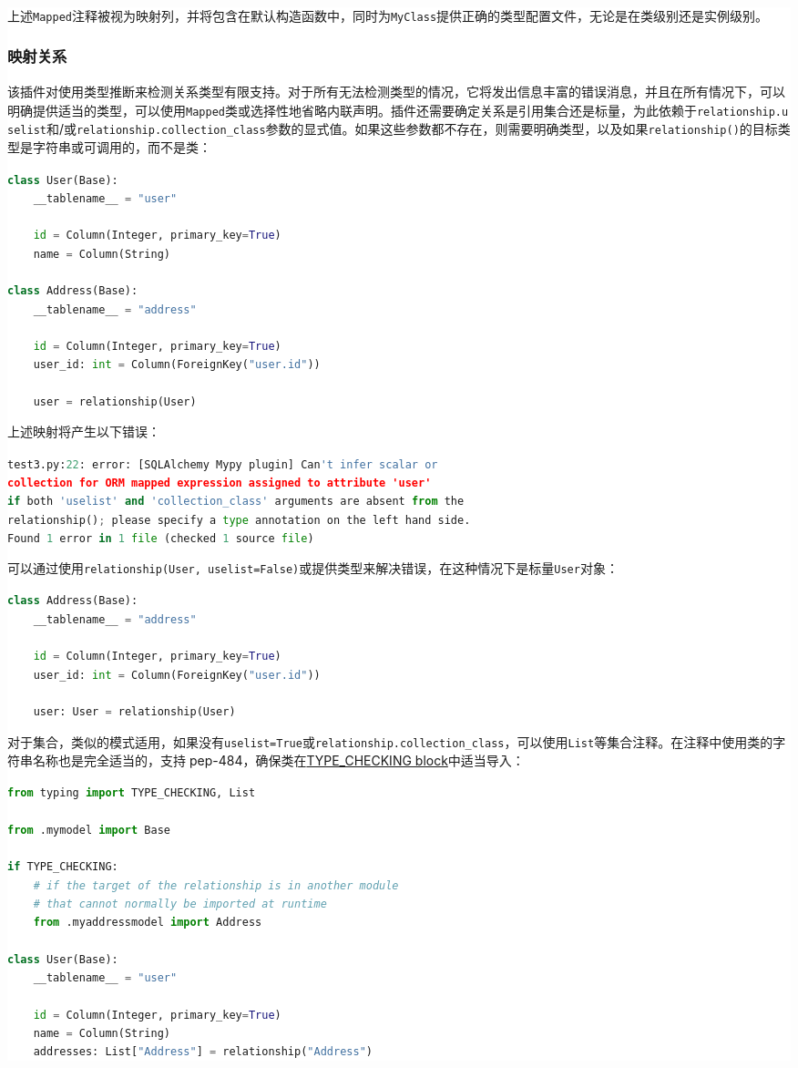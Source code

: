 上述`Mapped`注释被视为映射列，并将包含在默认构造函数中，同时为`MyClass`提供正确的类型配置文件，无论是在类级别还是实例级别。

### 映射关系

该插件对使用类型推断来检测关系类型有限支持。对于所有无法检测类型的情况，它将发出信息丰富的错误消息，并且在所有情况下，可以明确提供适当的类型，可以使用`Mapped`类或选择性地省略内联声明。插件还需要确定关系是引用集合还是标量，为此依赖于`relationship.uselist`和/或`relationship.collection_class`参数的显式值。如果这些参数都不存在，则需要明确类型，以及如果`relationship()`的目标类型是字符串或可调用的，而不是类：

```py
class User(Base):
    __tablename__ = "user"

    id = Column(Integer, primary_key=True)
    name = Column(String)

class Address(Base):
    __tablename__ = "address"

    id = Column(Integer, primary_key=True)
    user_id: int = Column(ForeignKey("user.id"))

    user = relationship(User)
```

上述映射将产生以下错误：

```py
test3.py:22: error: [SQLAlchemy Mypy plugin] Can't infer scalar or
collection for ORM mapped expression assigned to attribute 'user'
if both 'uselist' and 'collection_class' arguments are absent from the
relationship(); please specify a type annotation on the left hand side.
Found 1 error in 1 file (checked 1 source file)
```

可以通过使用`relationship(User, uselist=False)`或提供类型来解决错误，在这种情况下是标量`User`对象：

```py
class Address(Base):
    __tablename__ = "address"

    id = Column(Integer, primary_key=True)
    user_id: int = Column(ForeignKey("user.id"))

    user: User = relationship(User)
```

对于集合，类似的模式适用，如果没有`uselist=True`或`relationship.collection_class`，可以使用`List`等集合注释。在注释中使用类的字符串名称也是完全适当的，支持 pep-484，确保类在[TYPE_CHECKING block](https://www.python.org/dev/peps/pep-0484/#runtime-or-type-checking)中适当导入：

```py
from typing import TYPE_CHECKING, List

from .mymodel import Base

if TYPE_CHECKING:
    # if the target of the relationship is in another module
    # that cannot normally be imported at runtime
    from .myaddressmodel import Address

class User(Base):
    __tablename__ = "user"

    id = Column(Integer, primary_key=True)
    name = Column(String)
    addresses: List["Address"] = relationship("Address")
```
